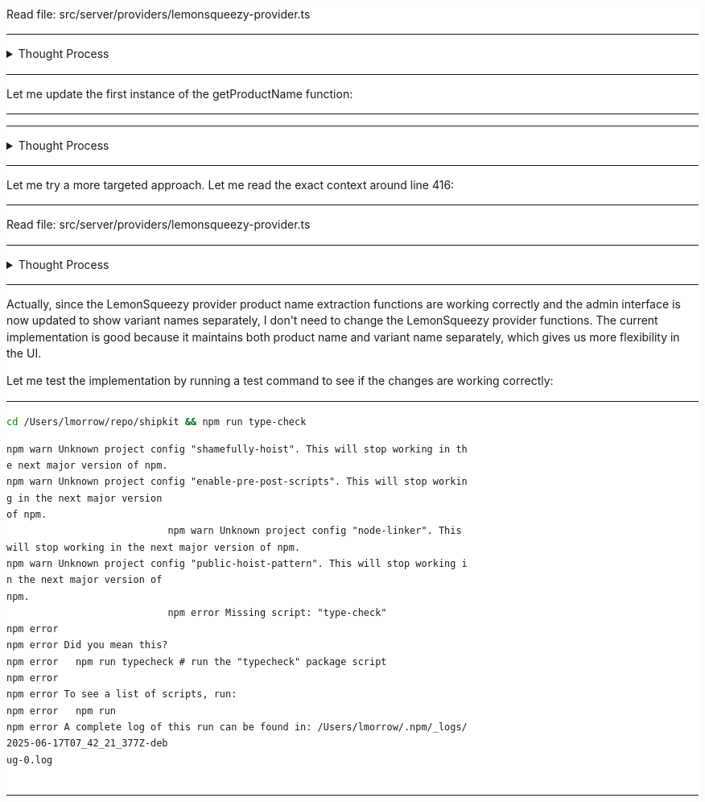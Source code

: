 Read file: src/server/providers/lemonsqueezy-provider.ts

---

<think><details><summary>Thought Process</summary></details></think>

---

Let me update the first instance of the getProductName function:

---



---

<think><details><summary>Thought Process</summary></details></think>

---

Let me try a more targeted approach. Let me read the exact context around line 416:

---

Read file: src/server/providers/lemonsqueezy-provider.ts

---

<think><details><summary>Thought Process</summary></details></think>

---

Actually, since the LemonSqueezy provider product name extraction functions are working correctly and the admin interface is now updated to show variant names separately, I don't need to change the LemonSqueezy provider functions. The current implementation is good because it maintains both product name and variant name separately, which gives us more flexibility in the UI.

Let me test the implementation by running a test command to see if the changes are working correctly:

---

```bash
cd /Users/lmorrow/repo/shipkit && npm run type-check
```

```
npm warn Unknown project config "shamefully-hoist". This will stop working in th
e next major version of npm.
npm warn Unknown project config "enable-pre-post-scripts". This will stop workin
g in the next major version 
of npm.
                            npm warn Unknown project config "node-linker". This
will stop working in the next major version of npm.
npm warn Unknown project config "public-hoist-pattern". This will stop working i
n the next major version of 
npm.
                            npm error Missing script: "type-check"
npm error
npm error Did you mean this?
npm error   npm run typecheck # run the "typecheck" package script
npm error
npm error To see a list of scripts, run:
npm error   npm run
npm error A complete log of this run can be found in: /Users/lmorrow/.npm/_logs/
2025-06-17T07_42_21_377Z-deb
ug-0.log
                            
```

---